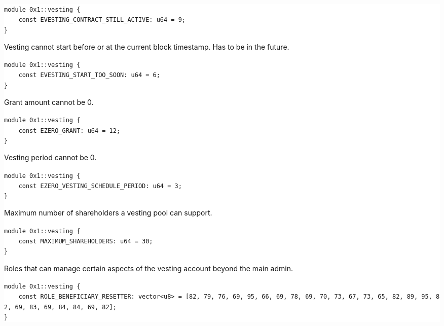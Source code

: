```move
module 0x1::vesting {
    const EVESTING_CONTRACT_STILL_ACTIVE: u64 = 9;
}
```


<a id="0x1_vesting_EVESTING_START_TOO_SOON"></a>

Vesting cannot start before or at the current block timestamp. Has to be in the future.


```move
module 0x1::vesting {
    const EVESTING_START_TOO_SOON: u64 = 6;
}
```


<a id="0x1_vesting_EZERO_GRANT"></a>

Grant amount cannot be 0.


```move
module 0x1::vesting {
    const EZERO_GRANT: u64 = 12;
}
```


<a id="0x1_vesting_EZERO_VESTING_SCHEDULE_PERIOD"></a>

Vesting period cannot be 0.


```move
module 0x1::vesting {
    const EZERO_VESTING_SCHEDULE_PERIOD: u64 = 3;
}
```


<a id="0x1_vesting_MAXIMUM_SHAREHOLDERS"></a>

Maximum number of shareholders a vesting pool can support.


```move
module 0x1::vesting {
    const MAXIMUM_SHAREHOLDERS: u64 = 30;
}
```


<a id="0x1_vesting_ROLE_BENEFICIARY_RESETTER"></a>

Roles that can manage certain aspects of the vesting account beyond the main admin.


```move
module 0x1::vesting {
    const ROLE_BENEFICIARY_RESETTER: vector<u8> = [82, 79, 76, 69, 95, 66, 69, 78, 69, 70, 73, 67, 73, 65, 82, 89, 95, 82, 69, 83, 69, 84, 84, 69, 82];
}
```
